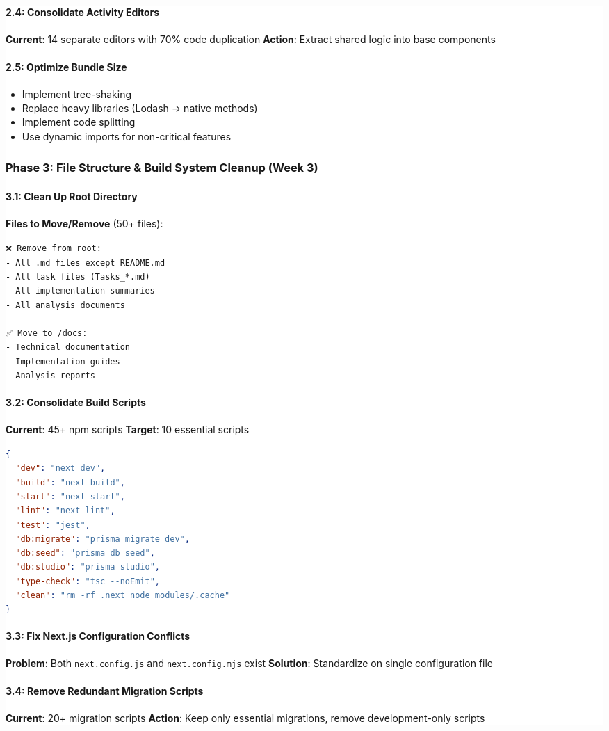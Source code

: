 #### 2.4: Consolidate Activity Editors
**Current**: 14 separate editors with 70% code duplication
**Action**: Extract shared logic into base components

#### 2.5: Optimize Bundle Size
- Implement tree-shaking
- Replace heavy libraries (Lodash → native methods)
- Implement code splitting
- Use dynamic imports for non-critical features

### Phase 3: File Structure & Build System Cleanup (Week 3)

#### 3.1: Clean Up Root Directory
**Files to Move/Remove** (50+ files):
```
❌ Remove from root:
- All .md files except README.md
- All task files (Tasks_*.md)
- All implementation summaries
- All analysis documents

✅ Move to /docs:
- Technical documentation
- Implementation guides
- Analysis reports
```

#### 3.2: Consolidate Build Scripts
**Current**: 45+ npm scripts
**Target**: 10 essential scripts
```json
{
  "dev": "next dev",
  "build": "next build",
  "start": "next start",
  "lint": "next lint",
  "test": "jest",
  "db:migrate": "prisma migrate dev",
  "db:seed": "prisma db seed",
  "db:studio": "prisma studio",
  "type-check": "tsc --noEmit",
  "clean": "rm -rf .next node_modules/.cache"
}
```

#### 3.3: Fix Next.js Configuration Conflicts
**Problem**: Both `next.config.js` and `next.config.mjs` exist
**Solution**: Standardize on single configuration file

#### 3.4: Remove Redundant Migration Scripts
**Current**: 20+ migration scripts
**Action**: Keep only essential migrations, remove development-only scripts
